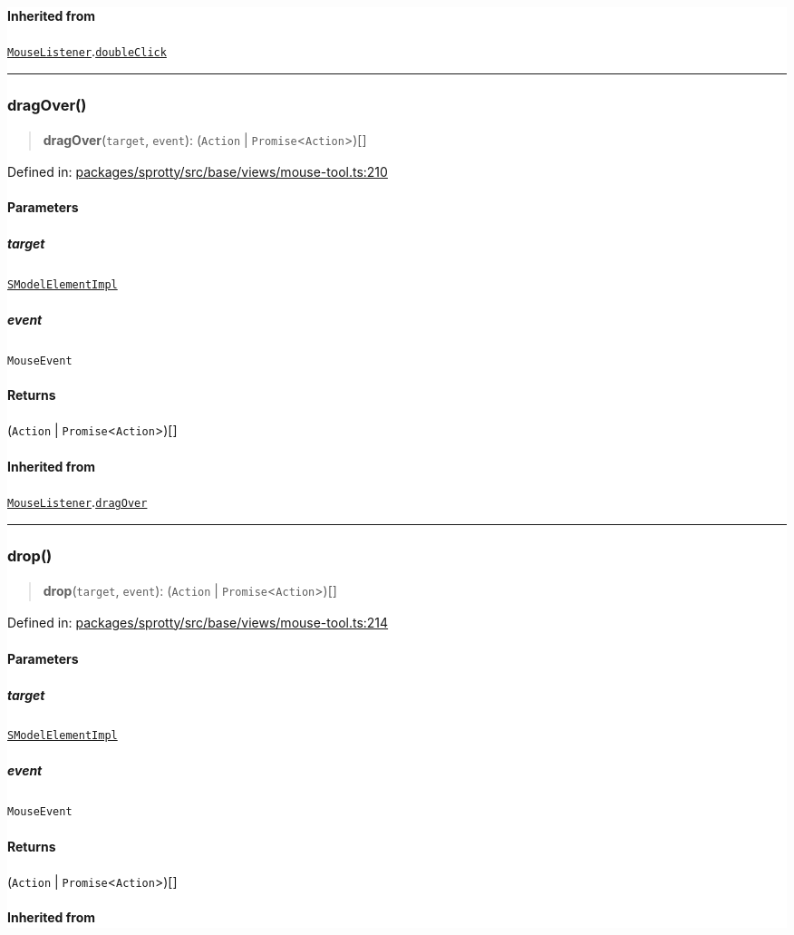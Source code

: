 #### Inherited from

[`MouseListener`](../Class.MouseListener).[`doubleClick`](../Class.MouseListener.md#doubleclick)

***

### dragOver()

> **dragOver**(`target`, `event`): (`Action` \| `Promise`\<`Action`\>)[]

Defined in: [packages/sprotty/src/base/views/mouse-tool.ts:210](https://github.com/eclipse-sprotty/sprotty/blob/f9b2433481cc27a1ac0c92d525a92039ae7f6c76/packages/sprotty/src/base/views/mouse-tool.ts#L210)

#### Parameters

##### target

[`SModelElementImpl`](../Class.SModelElementImpl)

##### event

`MouseEvent`

#### Returns

(`Action` \| `Promise`\<`Action`\>)[]

#### Inherited from

[`MouseListener`](../Class.MouseListener).[`dragOver`](../Class.MouseListener.md#dragover)

***

### drop()

> **drop**(`target`, `event`): (`Action` \| `Promise`\<`Action`\>)[]

Defined in: [packages/sprotty/src/base/views/mouse-tool.ts:214](https://github.com/eclipse-sprotty/sprotty/blob/f9b2433481cc27a1ac0c92d525a92039ae7f6c76/packages/sprotty/src/base/views/mouse-tool.ts#L214)

#### Parameters

##### target

[`SModelElementImpl`](../Class.SModelElementImpl)

##### event

`MouseEvent`

#### Returns

(`Action` \| `Promise`\<`Action`\>)[]

#### Inherited from

